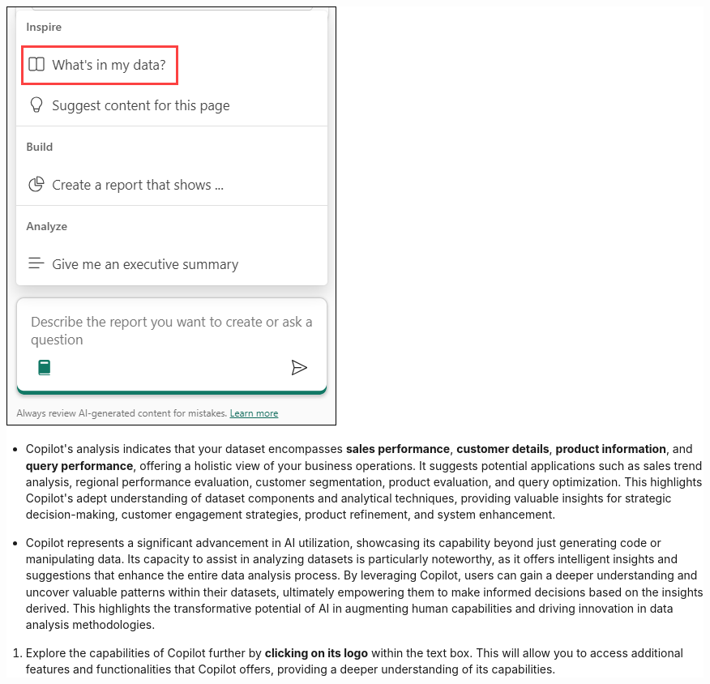    ![](./Images/16.png)

   - Copilot's analysis indicates that your dataset encompasses **sales performance**, **customer details**, **product information**, and **query performance**, offering a holistic view of your business operations. It suggests potential applications such as sales trend analysis, regional performance evaluation, customer segmentation, product evaluation, and query optimization. This highlights Copilot's adept understanding of dataset components and analytical techniques, providing valuable insights for strategic decision-making, customer engagement strategies, product refinement, and system enhancement.
    
   - Copilot represents a significant advancement in AI utilization, showcasing its capability beyond just generating code or manipulating data. Its capacity to assist in analyzing datasets is particularly noteworthy, as it offers intelligent insights and suggestions that enhance the entire data analysis process. By leveraging Copilot, users can gain a deeper understanding and uncover valuable patterns within their datasets, ultimately empowering them to make informed decisions based on the insights derived. This highlights the transformative potential of AI in augmenting human capabilities and driving innovation in data analysis methodologies.
 
1. Explore the capabilities of Copilot further by **clicking on its logo** within the text box. This will allow you to access additional features and functionalities that Copilot offers, providing a deeper understanding of its capabilities.
  